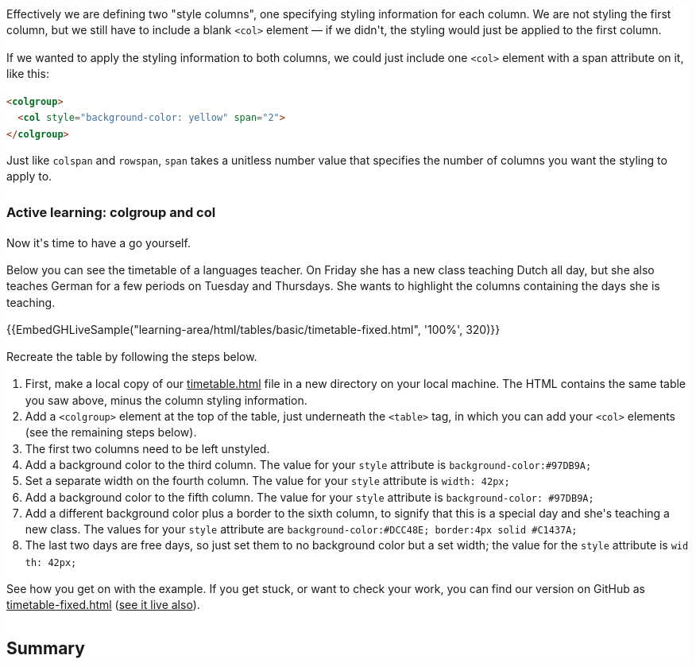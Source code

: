 ```html
```

Effectively we are defining two "style columns", one specifying styling information for each column. We are not styling the first column, but we still have to include a blank `<col>` element — if we didn't, the styling would just be applied to the first column.

If we wanted to apply the styling information to both columns, we could just include one `<col>` element with a span attribute on it, like this:

```html
<colgroup>
  <col style="background-color: yellow" span="2">
</colgroup>
```

Just like `colspan` and `rowspan`, `span` takes a unitless number value that specifies the number of columns you want the styling to apply to.

### Active learning: colgroup and col

Now it's time to have a go yourself.

Below you can see the timetable of a languages teacher. On Friday she has a new class teaching Dutch all day, but she also teaches German for a few periods on Tuesday and Thursdays. She wants to highlight the columns containing the days she is teaching.

{{EmbedGHLiveSample("learning-area/html/tables/basic/timetable-fixed.html", '100%', 320)}}

Recreate the table by following the steps below.

1. First, make a local copy of our [timetable.html](https://github.com/mdn/learning-area/blob/main/html/tables/basic/timetable.html) file in a new directory on your local machine. The HTML contains the same table you saw above, minus the column styling information.
2. Add a `<colgroup>` element at the top of the table, just underneath the `<table>` tag, in which you can add your `<col>` elements (see the remaining steps below).
3. The first two columns need to be left unstyled.
4. Add a background color to the third column. The value for your `style` attribute is `background-color:#97DB9A;`
5. Set a separate width on the fourth column. The value for your `style` attribute is `width: 42px;`
6. Add a background color to the fifth column. The value for your `style` attribute is `background-color: #97DB9A;`
7. Add a different background color plus a border to the sixth column, to signify that this is a special day and she's teaching a new class. The values for your `style` attribute are `background-color:#DCC48E; border:4px solid #C1437A;`
8. The last two days are free days, so just set them to no background color but a set width; the value for the `style` attribute is `width: 42px;`

See how you get on with the example. If you get stuck, or want to check your work, you can find our version on GitHub as [timetable-fixed.html](https://github.com/mdn/learning-area/blob/main/html/tables/basic/timetable-fixed.html) ([see it live also](https://mdn.github.io/learning-area/html/tables/basic/timetable-fixed.html)).

## Summary
